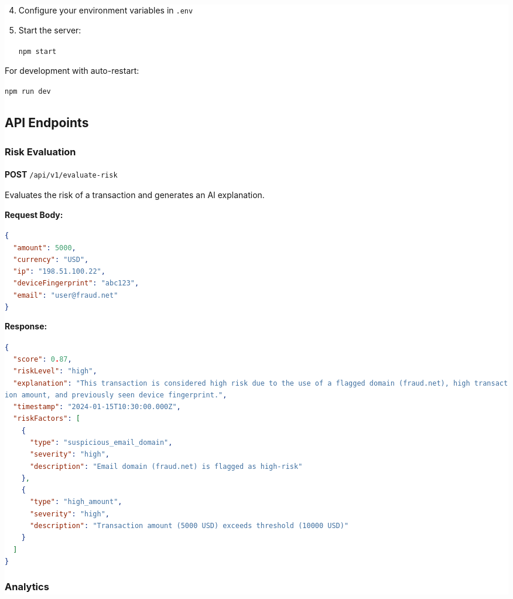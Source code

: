 4. Configure your environment variables in `.env`

5. Start the server:
   ```bash
   npm start
   ```

For development with auto-restart:
```bash
npm run dev
```

## API Endpoints

### Risk Evaluation

**POST** `/api/v1/evaluate-risk`

Evaluates the risk of a transaction and generates an AI explanation.

**Request Body:**
```json
{
  "amount": 5000,
  "currency": "USD",
  "ip": "198.51.100.22",
  "deviceFingerprint": "abc123",
  "email": "user@fraud.net"
}
```

**Response:**
```json
{
  "score": 0.87,
  "riskLevel": "high",
  "explanation": "This transaction is considered high risk due to the use of a flagged domain (fraud.net), high transaction amount, and previously seen device fingerprint.",
  "timestamp": "2024-01-15T10:30:00.000Z",
  "riskFactors": [
    {
      "type": "suspicious_email_domain",
      "severity": "high",
      "description": "Email domain (fraud.net) is flagged as high-risk"
    },
    {
      "type": "high_amount",
      "severity": "high", 
      "description": "Transaction amount (5000 USD) exceeds threshold (10000 USD)"
    }
  ]
}
```

### Analytics
